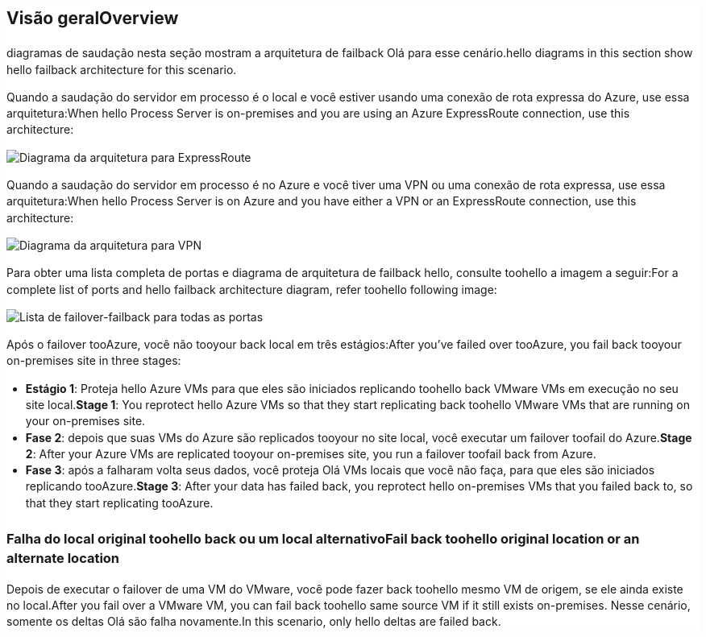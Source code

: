 ## <a name="overview"></a><span data-ttu-id="87dae-107">Visão geral</span><span class="sxs-lookup"><span data-stu-id="87dae-107">Overview</span></span>
<span data-ttu-id="87dae-108">diagramas de saudação nesta seção mostram a arquitetura de failback Olá para esse cenário.</span><span class="sxs-lookup"><span data-stu-id="87dae-108">hello diagrams in this section show hello failback architecture for this scenario.</span></span>

<span data-ttu-id="87dae-109">Quando a saudação do servidor em processo é o local e você estiver usando uma conexão de rota expressa do Azure, use essa arquitetura:</span><span class="sxs-lookup"><span data-stu-id="87dae-109">When hello Process Server is on-premises and you are using an Azure ExpressRoute connection, use this architecture:</span></span>

![Diagrama da arquitetura para ExpressRoute](./media/site-recovery-failback-azure-to-vmware-classic/architecture.png)

<span data-ttu-id="87dae-111">Quando a saudação do servidor em processo é no Azure e você tiver uma VPN ou uma conexão de rota expressa, use essa arquitetura:</span><span class="sxs-lookup"><span data-stu-id="87dae-111">When hello Process Server is on Azure and you have either a VPN or an ExpressRoute connection, use this architecture:</span></span>

![Diagrama da arquitetura para VPN](./media/site-recovery-failback-azure-to-vmware-classic/architecture2.png)

<span data-ttu-id="87dae-113">Para obter uma lista completa de portas e diagrama de arquitetura de failback hello, consulte toohello a imagem a seguir:</span><span class="sxs-lookup"><span data-stu-id="87dae-113">For a complete list of ports and hello failback architecture diagram, refer toohello following image:</span></span>

![Lista de failover-failback para todas as portas](./media/site-recovery-failback-azure-to-vmware-classic/Failover-Failback.png)

<span data-ttu-id="87dae-115">Após o failover tooAzure, você não tooyour back local em três estágios:</span><span class="sxs-lookup"><span data-stu-id="87dae-115">After you’ve failed over tooAzure, you fail back tooyour on-premises site in three stages:</span></span>

* <span data-ttu-id="87dae-116">**Estágio 1**: Proteja hello Azure VMs para que eles são iniciados replicando toohello back VMware VMs em execução no seu site local.</span><span class="sxs-lookup"><span data-stu-id="87dae-116">**Stage 1**: You reprotect hello Azure VMs so that they start replicating back toohello VMware VMs that are running on your on-premises site.</span></span>
* <span data-ttu-id="87dae-117">**Fase 2**: depois que suas VMs do Azure são replicados tooyour no site local, você executar um failover toofail do Azure.</span><span class="sxs-lookup"><span data-stu-id="87dae-117">**Stage 2**: After your Azure VMs are replicated tooyour on-premises site, you run a failover toofail back from Azure.</span></span>
* <span data-ttu-id="87dae-118">**Fase 3**: após a falharam volta seus dados, você proteja Olá VMs locais que você não faça, para que eles são iniciados replicando tooAzure.</span><span class="sxs-lookup"><span data-stu-id="87dae-118">**Stage 3**: After your data has failed back, you reprotect hello on-premises VMs that you failed back to, so that they start replicating tooAzure.</span></span>

### <a name="fail-back-toohello-original-location-or-an-alternate-location"></a><span data-ttu-id="87dae-119">Falha do local original toohello back ou um local alternativo</span><span class="sxs-lookup"><span data-stu-id="87dae-119">Fail back toohello original location or an alternate location</span></span>
<span data-ttu-id="87dae-120">Depois de executar o failover de uma VM do VMware, você pode fazer back toohello mesmo VM de origem, se ele ainda existe no local.</span><span class="sxs-lookup"><span data-stu-id="87dae-120">After you fail over a VMware VM, you can fail back toohello same source VM if it still exists on-premises.</span></span> <span data-ttu-id="87dae-121">Nesse cenário, somente os deltas Olá são falha novamente.</span><span class="sxs-lookup"><span data-stu-id="87dae-121">In this scenario, only hello deltas are failed back.</span></span>
